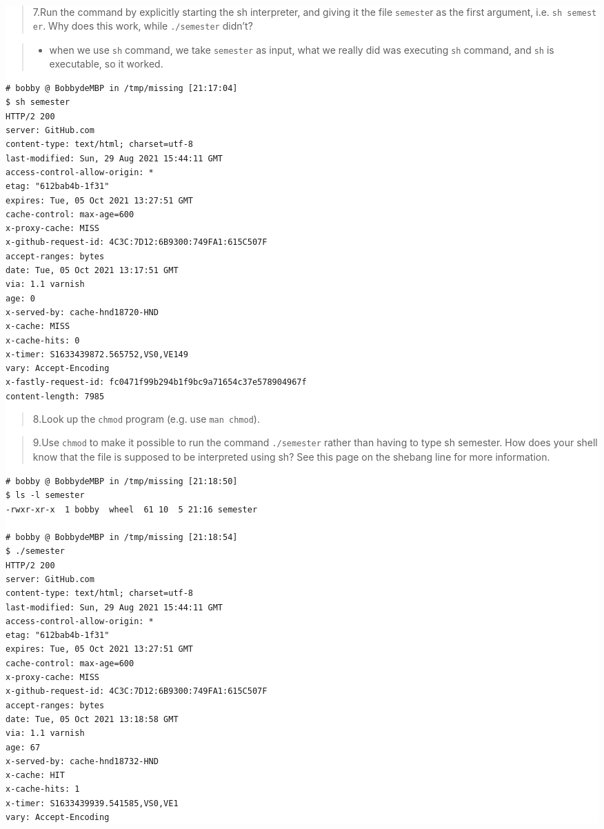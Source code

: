 

> 7.Run the command by explicitly starting the sh interpreter, and giving it the file `semeste`r as the first argument, i.e. `sh semester`. Why does this work, while `./semester` didn’t?

> - when we use `sh` command, we take `semester` as input, what we really did was executing `sh` command, and `sh` is executable, so it worked.

```shell
# bobby @ BobbydeMBP in /tmp/missing [21:17:04] 
$ sh semester 
HTTP/2 200 
server: GitHub.com
content-type: text/html; charset=utf-8
last-modified: Sun, 29 Aug 2021 15:44:11 GMT
access-control-allow-origin: *
etag: "612bab4b-1f31"
expires: Tue, 05 Oct 2021 13:27:51 GMT
cache-control: max-age=600
x-proxy-cache: MISS
x-github-request-id: 4C3C:7D12:6B9300:749FA1:615C507F
accept-ranges: bytes
date: Tue, 05 Oct 2021 13:17:51 GMT
via: 1.1 varnish
age: 0
x-served-by: cache-hnd18720-HND
x-cache: MISS
x-cache-hits: 0
x-timer: S1633439872.565752,VS0,VE149
vary: Accept-Encoding
x-fastly-request-id: fc0471f99b294b1f9bc9a71654c37e578904967f
content-length: 7985
```



> 8.Look up the `chmod` program (e.g. use `man chmod`).

> 9.Use `chmod` to make it possible to run the command `./semester` rather than having to type sh semester. How does your shell know that the file is supposed to be interpreted using sh? See this page on the shebang line for more information.

```shell
# bobby @ BobbydeMBP in /tmp/missing [21:18:50] 
$ ls -l semester 
-rwxr-xr-x  1 bobby  wheel  61 10  5 21:16 semester

# bobby @ BobbydeMBP in /tmp/missing [21:18:54] 
$ ./semester 
HTTP/2 200 
server: GitHub.com
content-type: text/html; charset=utf-8
last-modified: Sun, 29 Aug 2021 15:44:11 GMT
access-control-allow-origin: *
etag: "612bab4b-1f31"
expires: Tue, 05 Oct 2021 13:27:51 GMT
cache-control: max-age=600
x-proxy-cache: MISS
x-github-request-id: 4C3C:7D12:6B9300:749FA1:615C507F
accept-ranges: bytes
date: Tue, 05 Oct 2021 13:18:58 GMT
via: 1.1 varnish
age: 67
x-served-by: cache-hnd18732-HND
x-cache: HIT
x-cache-hits: 1
x-timer: S1633439939.541585,VS0,VE1
vary: Accept-Encoding
```